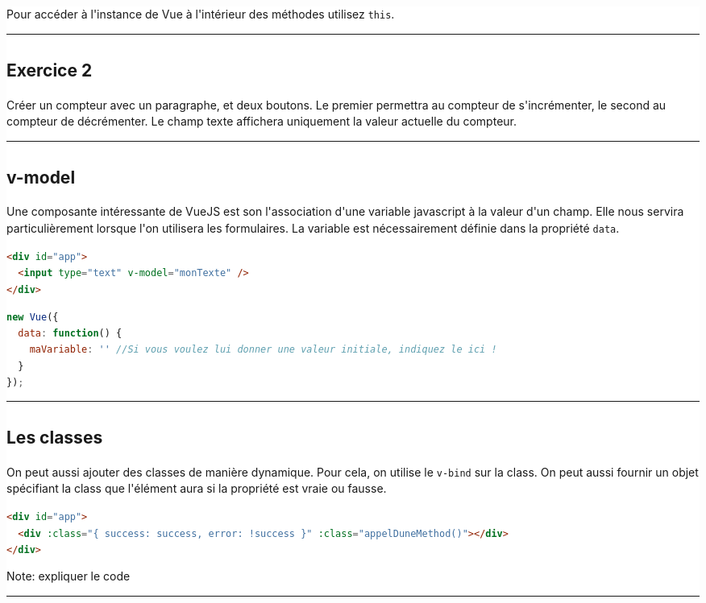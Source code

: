 Pour accéder à l'instance de Vue à l'intérieur des méthodes utilisez `this`.


***


## Exercice 2

Créer un compteur avec un paragraphe, et deux boutons. Le premier permettra au compteur de s'incrémenter, le second au compteur de décrémenter. Le champ texte affichera uniquement la valeur actuelle du compteur.



---



## v-model

Une composante intéressante de VueJS est son l'association d'une variable javascript à la valeur d'un champ. Elle nous servira particulièrement lorsque l'on utilisera les formulaires. La variable est nécessairement définie dans la propriété `data`.

```HTML
<div id="app">
  <input type="text" v-model="monTexte" />
</div>
```

```js
new Vue({
  data: function() {
    maVariable: '' //Si vous voulez lui donner une valeur initiale, indiquez le ici !
  }
});
```


***


## Les classes

On peut aussi ajouter des classes de manière dynamique. Pour cela, on utilise le `v-bind` sur la class. On peut aussi fournir un objet spécifiant la class que l'élément aura si la propriété est vraie ou fausse.


```html
<div id="app">
  <div :class="{ success: success, error: !success }" :class="appelDuneMethod()"></div>
</div>
```

Note: expliquer le code


***
